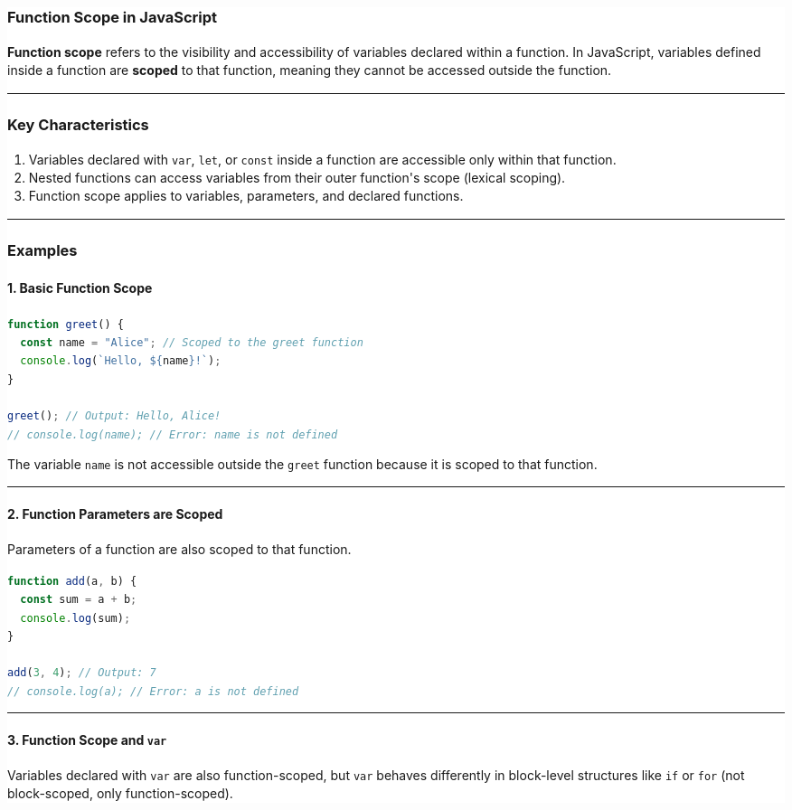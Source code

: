 ### **Function Scope in JavaScript**

**Function scope** refers to the visibility and accessibility of variables declared within a function. In JavaScript, variables defined inside a function are **scoped** to that function, meaning they cannot be accessed outside the function.

---

### **Key Characteristics**

1. Variables declared with `var`, `let`, or `const` inside a function are accessible only within that function.
2. Nested functions can access variables from their outer function's scope (lexical scoping).
3. Function scope applies to variables, parameters, and declared functions.

---

### **Examples**

#### 1. **Basic Function Scope**

```javascript
function greet() {
  const name = "Alice"; // Scoped to the greet function
  console.log(`Hello, ${name}!`);
}

greet(); // Output: Hello, Alice!
// console.log(name); // Error: name is not defined
```

The variable `name` is not accessible outside the `greet` function because it is scoped to that function.

---

#### 2. **Function Parameters are Scoped**

Parameters of a function are also scoped to that function.

```javascript
function add(a, b) {
  const sum = a + b;
  console.log(sum);
}

add(3, 4); // Output: 7
// console.log(a); // Error: a is not defined
```

---

#### 3. **Function Scope and `var`**

Variables declared with `var` are also function-scoped, but `var` behaves differently in block-level structures like `if` or `for` (not block-scoped, only function-scoped).
